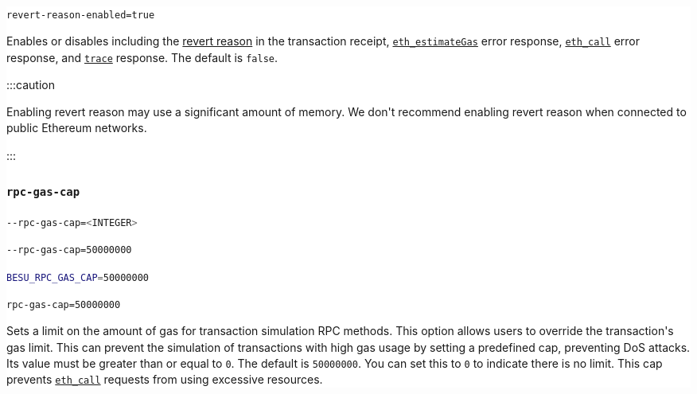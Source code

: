 </TabItem>

<TabItem value="Configuration file" label="Configuration file">

```bash
revert-reason-enabled=true
```

</TabItem>

</Tabs>

Enables or disables including the [revert reason](../../../private-networks/how-to/send-transactions/revert-reason.md) in the transaction receipt, [`eth_estimateGas`](../api/index.md#eth_estimategas) error response, [`eth_call`](../api/index.md#eth_call) error response, and [`trace`](../trace-types.md#trace) response. The default is `false`.

:::caution

Enabling revert reason may use a significant amount of memory. We don't recommend enabling revert reason when connected to public Ethereum networks.

:::

### `rpc-gas-cap`

<Tabs>

<TabItem value="Syntax" label="Syntax" default>

```bash
--rpc-gas-cap=<INTEGER>
```

</TabItem>

<TabItem value="Example" label="Example">

```bash
--rpc-gas-cap=50000000
```

</TabItem>

<TabItem value="Environment variable" label="Environment variable">

```bash
BESU_RPC_GAS_CAP=50000000
```

</TabItem>

<TabItem value="Configuration file" label="Configuration file">

```bash
rpc-gas-cap=50000000
```

</TabItem>

</Tabs>

Sets a limit on the amount of gas for transaction simulation RPC methods. 
This option allows users to override the transaction's gas limit. 
This can prevent the simulation of transactions with high gas usage by setting a predefined cap, preventing DoS attacks.
Its value must be greater than or equal to `0`. 
The default is `50000000`. You can set this to `0` to indicate there is no limit. 
This cap prevents [`eth_call`](../api/index.md#eth_call) requests from using excessive resources.
